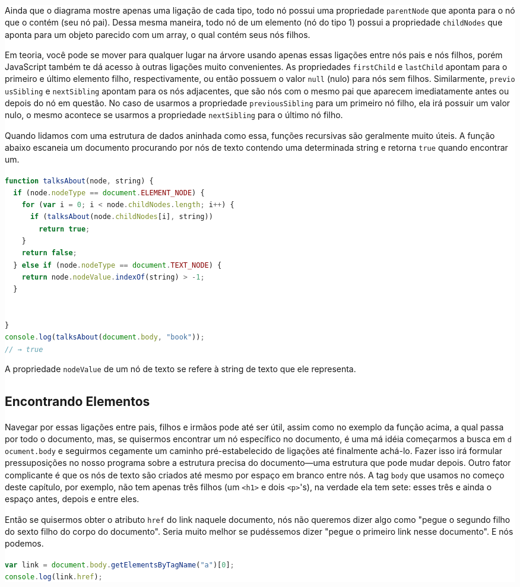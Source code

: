 Ainda que o diagrama mostre apenas uma ligação de cada tipo, todo nó possui uma propriedade `parentNode` que aponta para o nó que o contém (seu nó pai). Dessa mesma maneira, todo nó de um elemento (nó do tipo 1) possui a propriedade `childNodes` que aponta para um objeto parecido com um array, o qual contém seus nós filhos.

Em teoria, você pode se mover para qualquer lugar na árvore usando apenas essas ligações entre nós pais e nós filhos, porém JavaScript também te dá acesso à outras ligações muito convenientes. As propriedades `firstChild` e `lastChild` apontam para o primeiro e último elemento filho, respectivamente, ou então possuem o valor `null` (nulo) para nós sem filhos. Similarmente, `previousSibling` e `nextSibling` apontam para os nós adjacentes, que são nós com o mesmo pai que aparecem imediatamente antes ou depois do nó em questão. No caso de usarmos a propriedade `previousSibling` para um primeiro nó filho, ela irá possuir um valor nulo, o mesmo acontece se usarmos a propriedade `nextSibling` para o último nó filho.

Quando lidamos com uma estrutura de dados aninhada como essa, funções recursivas são geralmente muito úteis. A função abaixo escaneia um documento procurando por nós de texto contendo uma determinada string e retorna `true` quando encontrar um.

```JavaScript
function talksAbout(node, string) {
  if (node.nodeType == document.ELEMENT_NODE) {
    for (var i = 0; i < node.childNodes.length; i++) {
      if (talksAbout(node.childNodes[i], string))
        return true;
    }
    return false;
  } else if (node.nodeType == document.TEXT_NODE) {
    return node.nodeValue.indexOf(string) > -1;
  }


}
console.log(talksAbout(document.body, "book"));
// → true
```

A propriedade `nodeValue` de um nó de texto se refere à string de texto que ele representa.

## Encontrando Elementos

Navegar por essas ligações entre pais, filhos e irmãos pode até ser útil, assim como no exemplo da função acima, a qual passa por todo o documento, mas, se quisermos encontrar um nó específico no documento, é uma má idéia começarmos a busca em `document.body` e seguirmos cegamente um caminho pré-estabelecido de ligações até finalmente achá-lo. Fazer isso irá formular pressuposições no nosso programa sobre a estrutura precisa do documento—uma estrutura que pode mudar depois. Outro fator complicante é que os nós de texto são criados até mesmo por espaço em branco entre nós. A tag `body` que usamos no começo deste capítulo, por exemplo, não tem apenas três filhos (um `<h1>` e dois `<p>`'s), na verdade ela tem sete: esses três e ainda o espaço antes, depois e entre eles.

Então se quisermos obter o atributo `href` do link naquele documento, nós não queremos dizer algo como "pegue o segundo filho do sexto filho do corpo do documento". Seria muito melhor se pudéssemos dizer "pegue o primeiro link nesse documento". E nós podemos.

```JavaScript
var link = document.body.getElementsByTagName("a")[0];
console.log(link.href);
```
